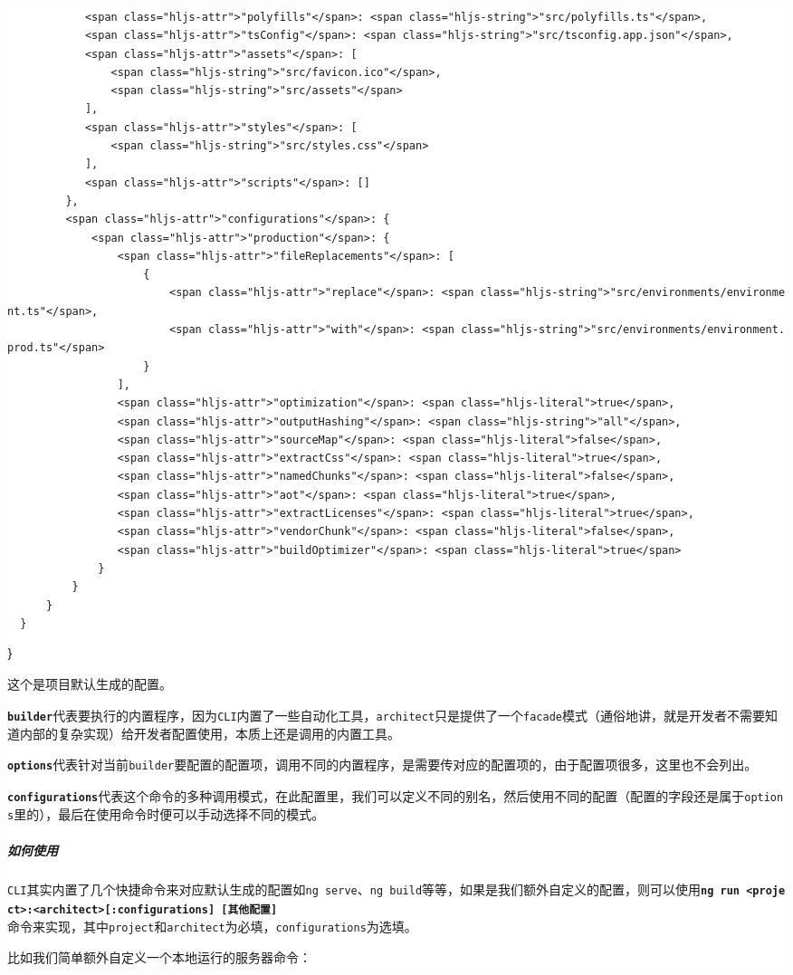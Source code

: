                 <span class="hljs-attr">"polyfills"</span>: <span class="hljs-string">"src/polyfills.ts"</span>,
                <span class="hljs-attr">"tsConfig"</span>: <span class="hljs-string">"src/tsconfig.app.json"</span>,
                <span class="hljs-attr">"assets"</span>: [
                    <span class="hljs-string">"src/favicon.ico"</span>,
                    <span class="hljs-string">"src/assets"</span>
                ],
                <span class="hljs-attr">"styles"</span>: [
                    <span class="hljs-string">"src/styles.css"</span>
                ],
                <span class="hljs-attr">"scripts"</span>: []
             },
             <span class="hljs-attr">"configurations"</span>: {
                 <span class="hljs-attr">"production"</span>: {
                     <span class="hljs-attr">"fileReplacements"</span>: [
                         {
                             <span class="hljs-attr">"replace"</span>: <span class="hljs-string">"src/environments/environment.ts"</span>,
                             <span class="hljs-attr">"with"</span>: <span class="hljs-string">"src/environments/environment.prod.ts"</span>
                         }
                     ],
                     <span class="hljs-attr">"optimization"</span>: <span class="hljs-literal">true</span>,
                     <span class="hljs-attr">"outputHashing"</span>: <span class="hljs-string">"all"</span>,
                     <span class="hljs-attr">"sourceMap"</span>: <span class="hljs-literal">false</span>,
                     <span class="hljs-attr">"extractCss"</span>: <span class="hljs-literal">true</span>,
                     <span class="hljs-attr">"namedChunks"</span>: <span class="hljs-literal">false</span>,
                     <span class="hljs-attr">"aot"</span>: <span class="hljs-literal">true</span>,
                     <span class="hljs-attr">"extractLicenses"</span>: <span class="hljs-literal">true</span>,
                     <span class="hljs-attr">"vendorChunk"</span>: <span class="hljs-literal">false</span>,
                     <span class="hljs-attr">"buildOptimizer"</span>: <span class="hljs-literal">true</span>
                  }
              }
          }
      }
}</code></pre>
<p>这个是项目默认生成的配置。</p>
<p><strong><code>builder</code></strong>代表要执行的内置程序，因为<code>CLI</code>内置了一些自动化工具，<code>architect</code>只是提供了一个<code>facade</code>模式（通俗地讲，就是开发者不需要知道内部的复杂实现）给开发者配置使用，本质上还是调用的内置工具。</p>
<p><strong><code>options</code></strong>代表针对当前<code>builder</code>要配置的配置项，调用不同的内置程序，是需要传对应的配置项的，由于配置项很多，这里也不会列出。</p>
<p><strong><code>configurations</code></strong>代表这个命令的多种调用模式，在此配置里，我们可以定义不同的别名，然后使用不同的配置（配置的字段还是属于<code>options</code>里的），最后在使用命令时便可以手动选择不同的模式。</p>
<h5>如何使用</h5>
<p><code>CLI</code>其实内置了几个快捷命令来对应默认生成的配置如<code>ng serve</code>、<code>ng build</code>等等，如果是我们额外自定义的配置，则可以使用<strong><code>ng run &lt;project&gt;:&lt;architect&gt;[:configurations] [其他配置]</code></strong><br>命令来实现，其中<code>project</code>和<code>architect</code>为必填，<code>configurations</code>为选填。</p>
<p>比如我们简单额外自定义一个本地运行的服务器命令：</p>
<div class="widget-codetool" style="display:none;">
      <div class="widget-codetool--inner">
      <span class="selectCode code-tool" data-toggle="tooltip" data-placement="top" title="" data-original-title="全选"></span>
      <span type="button" class="copyCode code-tool" data-toggle="tooltip" data-placement="top" data-clipboard-text="{
    &quot;architect&quot;:{
        &quot;myServe&quot;:{
            &quot;builder&quot;: &quot;@angular-devkit/build-angular:dev-server&quot;,
            &quot;options&quot;: {
                &quot;browserTarget&quot;: &quot;xxxx:build&quot;,
                &quot;port&quot;: 8800
            },
            &quot;configurations&quot;: {
                &quot;port1&quot;: {
                    &quot;port&quot;: 8801